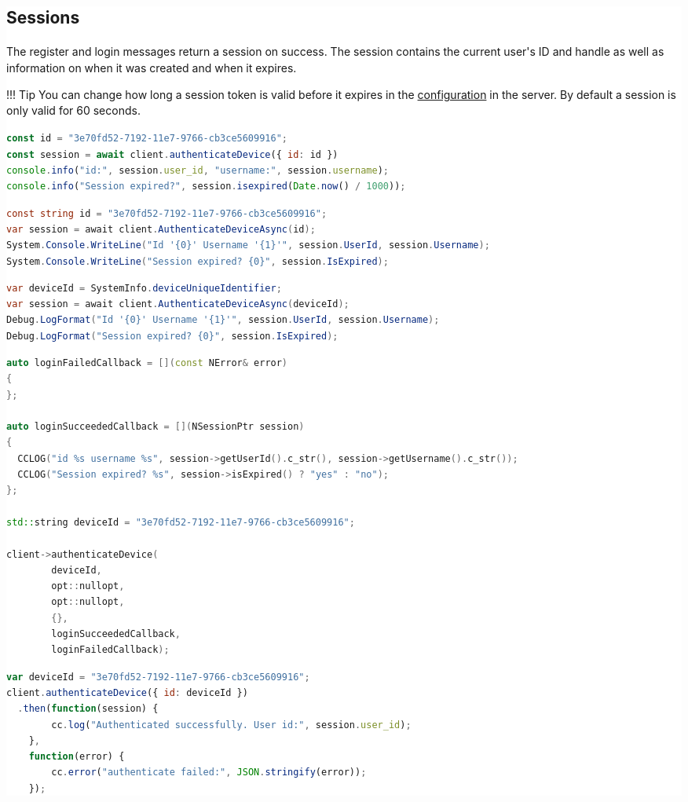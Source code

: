 ## Sessions

The register and login messages return a session on success. The session contains the current user's ID and handle as well as information on when it was created and when it expires.

!!! Tip
    You can change how long a session token is valid before it expires in the [configuration](install-configuration.md) in the server. By default a session is only valid for 60 seconds.

```js tab="JavaScript"
const id = "3e70fd52-7192-11e7-9766-cb3ce5609916";
const session = await client.authenticateDevice({ id: id })
console.info("id:", session.user_id, "username:", session.username);
console.info("Session expired?", session.isexpired(Date.now() / 1000));
```

```csharp tab=".NET"
const string id = "3e70fd52-7192-11e7-9766-cb3ce5609916";
var session = await client.AuthenticateDeviceAsync(id);
System.Console.WriteLine("Id '{0}' Username '{1}'", session.UserId, session.Username);
System.Console.WriteLine("Session expired? {0}", session.IsExpired);
```

```csharp tab="Unity"
var deviceId = SystemInfo.deviceUniqueIdentifier;
var session = await client.AuthenticateDeviceAsync(deviceId);
Debug.LogFormat("Id '{0}' Username '{1}'", session.UserId, session.Username);
Debug.LogFormat("Session expired? {0}", session.IsExpired);
```

```cpp tab="Cocos2d-x C++"
auto loginFailedCallback = [](const NError& error)
{
};

auto loginSucceededCallback = [](NSessionPtr session)
{
  CCLOG("id %s username %s", session->getUserId().c_str(), session->getUsername().c_str());
  CCLOG("Session expired? %s", session->isExpired() ? "yes" : "no");
};

std::string deviceId = "3e70fd52-7192-11e7-9766-cb3ce5609916";

client->authenticateDevice(
        deviceId,
        opt::nullopt,
        opt::nullopt,
        {},
        loginSucceededCallback,
        loginFailedCallback);
```

```js tab="Cocos2d-x JS"
var deviceId = "3e70fd52-7192-11e7-9766-cb3ce5609916";
client.authenticateDevice({ id: deviceId })
  .then(function(session) {
        cc.log("Authenticated successfully. User id:", session.user_id);
    },
    function(error) {
        cc.error("authenticate failed:", JSON.stringify(error));
    });
```
